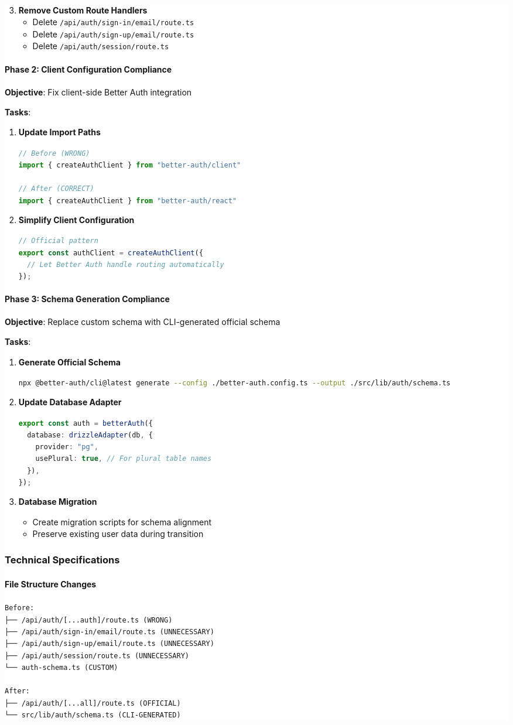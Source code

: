 3. **Remove Custom Route Handlers**
   - Delete `/api/auth/sign-in/email/route.ts`
   - Delete `/api/auth/sign-up/email/route.ts`
   - Delete `/api/auth/session/route.ts`

#### **Phase 2: Client Configuration Compliance**
**Objective**: Fix client-side Better Auth integration

**Tasks**:
1. **Update Import Paths**
   ```typescript
   // Before (WRONG)
   import { createAuthClient } from "better-auth/client"
   
   // After (CORRECT)
   import { createAuthClient } from "better-auth/react"
   ```

2. **Simplify Client Configuration**
   ```typescript
   // Official pattern
   export const authClient = createAuthClient({
     // Let Better Auth handle routing automatically
   });
   ```

#### **Phase 3: Schema Generation Compliance**
**Objective**: Replace custom schema with CLI-generated official schema

**Tasks**:
1. **Generate Official Schema**
   ```bash
   npx @better-auth/cli@latest generate --config ./better-auth.config.ts --output ./src/lib/auth/schema.ts
   ```

2. **Update Database Adapter**
   ```typescript
   export const auth = betterAuth({
     database: drizzleAdapter(db, {
       provider: "pg",
       usePlural: true, // For plural table names
     }),
   });
   ```

3. **Database Migration**
   - Create migration scripts for schema alignment
   - Preserve existing user data during transition

### **Technical Specifications**

#### **File Structure Changes**
```
Before:
├── /api/auth/[...auth]/route.ts (WRONG)
├── /api/auth/sign-in/email/route.ts (UNNECESSARY)
├── /api/auth/sign-up/email/route.ts (UNNECESSARY)
├── /api/auth/session/route.ts (UNNECESSARY)
└── auth-schema.ts (CUSTOM)

After:
├── /api/auth/[...all]/route.ts (OFFICIAL)
└── src/lib/auth/schema.ts (CLI-GENERATED)
```
